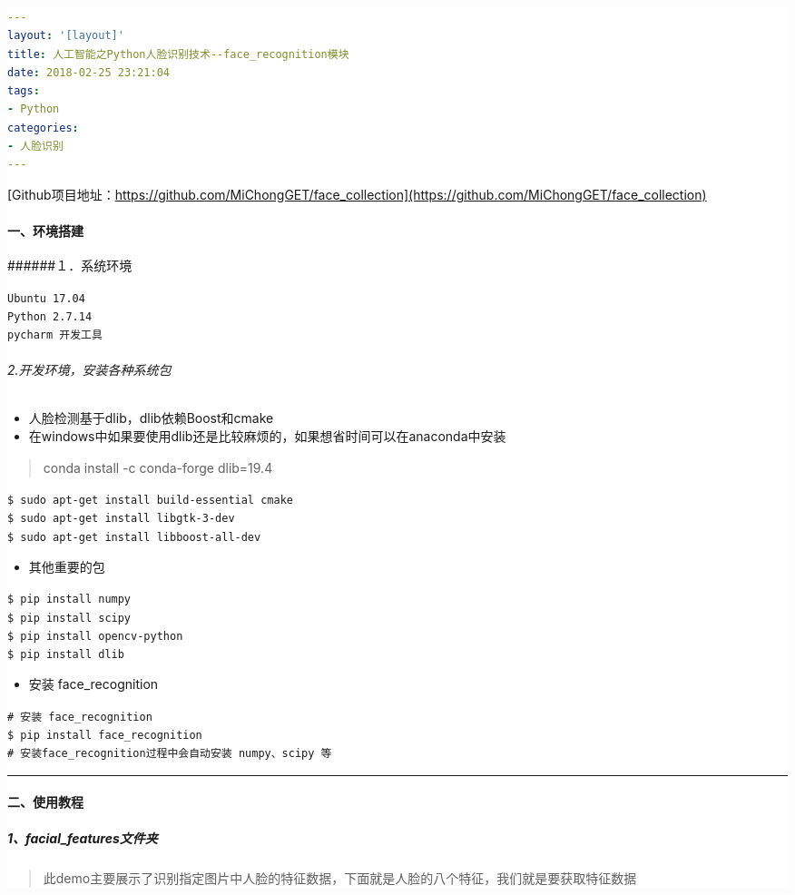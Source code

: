 ```yaml
---
layout: '[layout]'
title: 人工智能之Python人脸识别技术--face_recognition模块
date: 2018-02-25 23:21:04
tags:
- Python
categories:
- 人脸识别
---
```

[Github项目地址：https://github.com/MiChongGET/face_collection](https://github.com/MiChongGET/face_collection)
#### 一、环境搭建
######１．系统环境

```
Ubuntu 17.04
Python 2.7.14
pycharm 开发工具
```
###### 2.开发环境，安装各种系统包

 - 人脸检测基于dlib，dlib依赖Boost和cmake
 -  在windows中如果要使用dlib还是比较麻烦的，如果想省时间可以在anaconda中安装
> conda install -c conda-forge dlib=19.4

```shell
$ sudo apt-get install build-essential cmake
$ sudo apt-get install libgtk-3-dev
$ sudo apt-get install libboost-all-dev
```

- 其他重要的包
```shell
$ pip install numpy
$ pip install scipy
$ pip install opencv-python
$ pip install dlib
```
- 安装 face_recognition

```shell
# 安装 face_recognition
$ pip install face_recognition
# 安装face_recognition过程中会自动安装 numpy、scipy 等 
```

----------


#### 二、使用教程

##### 1、facial_features文件夹

> 此demo主要展示了识别指定图片中人脸的特征数据，下面就是人脸的八个特征，我们就是要获取特征数据
